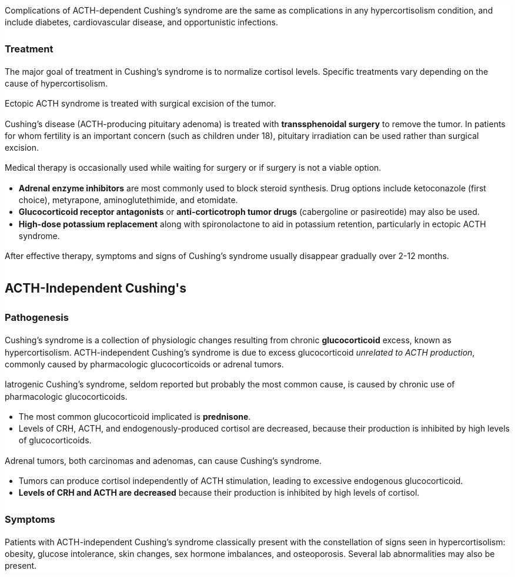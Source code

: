 Complications of ACTH-dependent Cushing’s syndrome are the same as complications in any hypercortisolism condition, and include diabetes, cardiovascular disease, and opportunistic infections.

### Treatment

The major goal of treatment in Cushing’s syndrome is to normalize cortisol levels. Specific treatments vary depending on the cause of hypercortisolism.

Ectopic ACTH syndrome is treated with surgical excision of the tumor.

Cushing’s disease (ACTH-producing pituitary adenoma) is treated with **transsphenoidal surgery** to remove the tumor. In patients for whom fertility is an important concern (such as children under 18), pituitary irradiation can be used rather than surgical excision.

Medical therapy is occasionally used while waiting for surgery or if surgery is not a viable option.

- **Adrenal enzyme inhibitors** are most commonly used to block steroid synthesis. Drug options include ketoconazole (first choice), metyrapone, aminoglutethimide, and etomidate.
- **Glucocorticoid receptor antagonists** or **anti-corticotroph tumor drugs** (cabergoline or pasireotide) may also be used.
- **High-dose potassium replacement** along with spironolactone to aid in potassium retention, particularly in ectopic ACTH syndrome.

After effective therapy, symptoms and signs of Cushing’s syndrome usually disappear gradually over 2-12 months.

## ACTH-Independent Cushing's

### Pathogenesis

Cushing’s syndrome is a collection of physiologic changes resulting from chronic **glucocorticoid** excess, known as hypercortisolism. ACTH-independent Cushing’s syndrome is due to excess glucocorticoid _unrelated to ACTH production_, commonly caused by pharmacologic glucocorticoids or adrenal tumors.

Iatrogenic Cushing’s syndrome, seldom reported but probably the most common cause, is caused by chronic use of pharmacologic glucocorticoids.

- The most common glucocorticoid implicated is **prednisone**.
- Levels of CRH, ACTH, and endogenously-produced cortisol are decreased, because their production is inhibited by high levels of glucocorticoids.

Adrenal tumors, both carcinomas and adenomas, can cause Cushing’s syndrome.

- Tumors can produce cortisol independently of ACTH stimulation, leading to excessive endogenous glucocorticoid.
- **Levels of CRH and ACTH are decreased** because their production is inhibited by high levels of cortisol.

### Symptoms

Patients with ACTH-independent Cushing’s syndrome classically present with the constellation of signs seen in hypercortisolism: obesity, glucose intolerance, skin changes, sex hormone imbalances, and osteoporosis. Several lab abnormalities may also be present.
